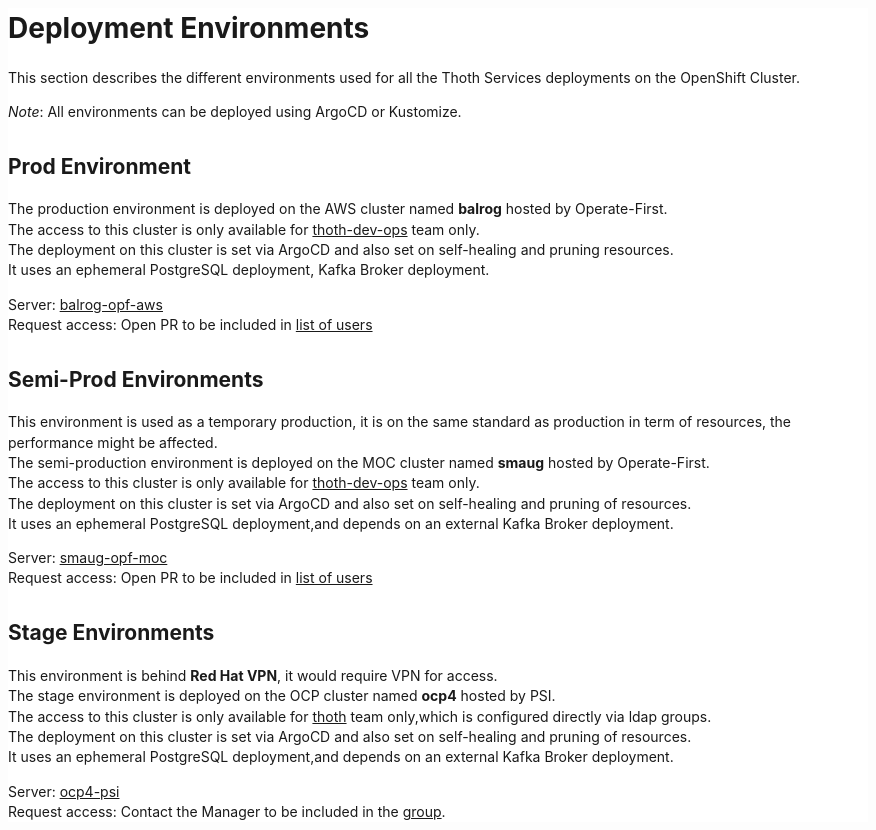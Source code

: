 # Deployment Environments

This section describes the different environments used for all the Thoth Services deployments on the OpenShift Cluster.

*Note*: All environments can be deployed using ArgoCD or Kustomize.

## Prod Environment

The production environment is deployed on the AWS cluster named **balrog** hosted by Operate-First.<br>
The access to this cluster is only available for [thoth-dev-ops]() team only.<br>
The deployment on this cluster is set via ArgoCD and also set on self-healing and pruning resources.<br>
It uses an ephemeral PostgreSQL deployment, Kafka Broker deployment.

Server: [balrog-opf-aws](https://console-openshift-console.apps.balrog.aws.operate-first.cloud/)<br>
Request access: Open PR to be included in [list of users](https://github.com/operate-first/apps/blob/master/cluster-scope/base/user.openshift.io/groups/thoth-devops/group.yaml)


## Semi-Prod Environments

This environment is used as a temporary production, it is on the same standard as production in term of resources,
the performance might be affected.<br>
The semi-production environment is deployed on the MOC cluster named **smaug** hosted by Operate-First.<br>
The access to this cluster is only available for [thoth-dev-ops]() team only.<br>
The deployment on this cluster is set via ArgoCD and also set on self-healing and pruning of resources.<br>
It uses an ephemeral PostgreSQL deployment,and depends on an external Kafka Broker deployment.

Server: [smaug-opf-moc](https://console-openshift-console.apps.smaug.na.operate-first.cloud/)<br>
Request access: Open PR to be included in [list of users](https://github.com/operate-first/apps/blob/master/cluster-scope/base/user.openshift.io/groups/thoth-devops/group.yaml)


## Stage Environments

This environment is behind **Red Hat VPN**, it would require VPN for access.<br>
The stage environment is deployed on the OCP cluster named **ocp4** hosted by PSI.<br>
The access to this cluster is only available for [thoth](https://rover.redhat.com/groups/group/aicoe-thoth) team only,which is configured directly via ldap groups.<br>
The deployment on this cluster is set via ArgoCD and also set on self-healing and pruning of resources.<br>
It uses an ephemeral PostgreSQL deployment,and depends on an external Kafka Broker deployment.

Server: [ocp4-psi](https://ocp4.psi.redhat.com/)<br>
Request access: Contact the Manager to be included in the [group](https://rover.redhat.com/groups/group/aicoe-thoth).
